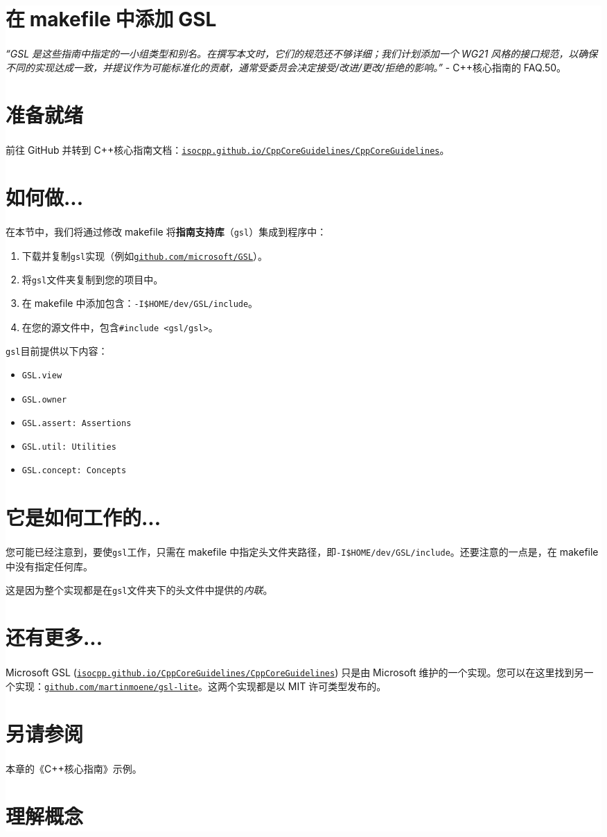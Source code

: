 # 在 makefile 中添加 GSL

*“GSL 是这些指南中指定的一小组类型和别名。在撰写本文时，它们的规范还不够详细；我们计划添加一个 WG21 风格的接口规范，以确保不同的实现达成一致，并提议作为可能标准化的贡献，通常受委员会决定接受/改进/更改/拒绝的影响。”* - C++核心指南的 FAQ.50。

# 准备就绪

前往 GitHub 并转到 C++核心指南文档：[`isocpp.github.io/CppCoreGuidelines/CppCoreGuidelines`](http://isocpp.github.io/CppCoreGuidelines/CppCoreGuidelines)。

# 如何做...

在本节中，我们将通过修改 makefile 将**指南支持库**（`gsl`）集成到程序中：

1.  下载并复制`gsl`实现（例如[`github.com/microsoft/GSL`](https://github.com/microsoft/GSL)）。

1.  将`gsl`文件夹复制到您的项目中。

1.  在 makefile 中添加包含：`-I$HOME/dev/GSL/include`。

1.  在您的源文件中，包含`#include <gsl/gsl>`。

`gsl`目前提供以下内容：

+   `GSL.view`

+   `GSL.owner`

+   `GSL.assert: Assertions`

+   `GSL.util: Utilities`

+   `GSL.concept: Concepts`

# 它是如何工作的...

您可能已经注意到，要使`gsl`工作，只需在 makefile 中指定头文件夹路径，即`-I$HOME/dev/GSL/include`。还要注意的一点是，在 makefile 中没有指定任何库。

这是因为整个实现都是在`gsl`文件夹下的头文件中提供的*内联*。

# 还有更多...

Microsoft GSL ([`isocpp.github.io/CppCoreGuidelines/CppCoreGuidelines`](http://isocpp.github.io/CppCoreGuidelines/CppCoreGuidelines)) 只是由 Microsoft 维护的一个实现。您可以在这里找到另一个实现：[`github.com/martinmoene/gsl-lite`](https://github.com/martinmoene/gsl-lite)。这两个实现都是以 MIT 许可类型发布的。

# 另请参阅

本章的《C++核心指南》示例。

# 理解概念
